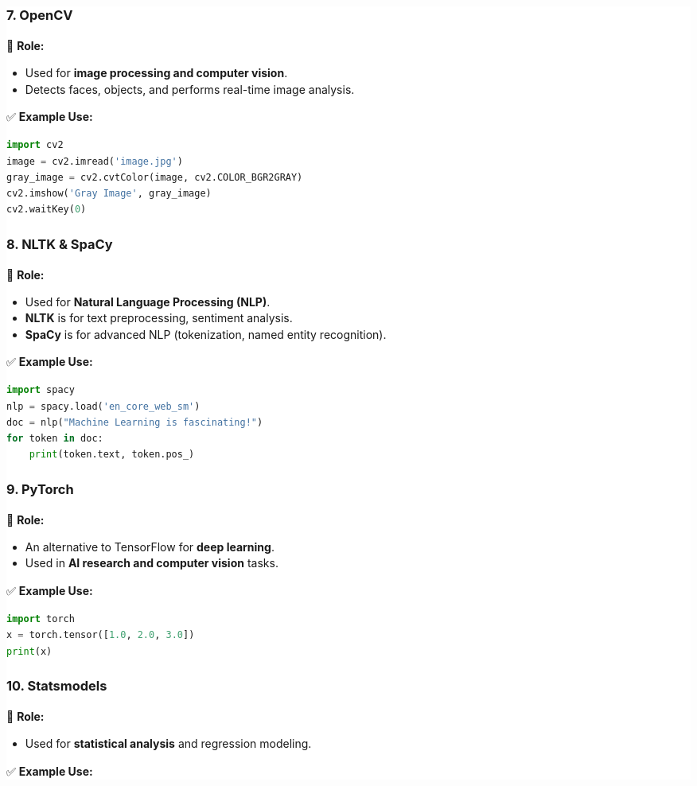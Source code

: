 ### 7. OpenCV

📌 **Role:**

- Used for **image processing and computer vision**.
- Detects faces, objects, and performs real-time image analysis.

✅ **Example Use:**

```python
import cv2
image = cv2.imread('image.jpg')
gray_image = cv2.cvtColor(image, cv2.COLOR_BGR2GRAY)
cv2.imshow('Gray Image', gray_image)
cv2.waitKey(0)
```

### 8. NLTK & SpaCy

📌 **Role:**

- Used for **Natural Language Processing (NLP)**.
- **NLTK** is for text preprocessing, sentiment analysis.
- **SpaCy** is for advanced NLP (tokenization, named entity recognition).

✅ **Example Use:**

```python
import spacy
nlp = spacy.load('en_core_web_sm')
doc = nlp("Machine Learning is fascinating!")
for token in doc:
    print(token.text, token.pos_)
```

### 9. PyTorch

📌 **Role:**

- An alternative to TensorFlow for **deep learning**.
- Used in **AI research and computer vision** tasks.

✅ **Example Use:**

```python
import torch
x = torch.tensor([1.0, 2.0, 3.0])
print(x)
```

### 10. Statsmodels

📌 **Role:**

- Used for **statistical analysis** and regression modeling.

✅ **Example Use:**
